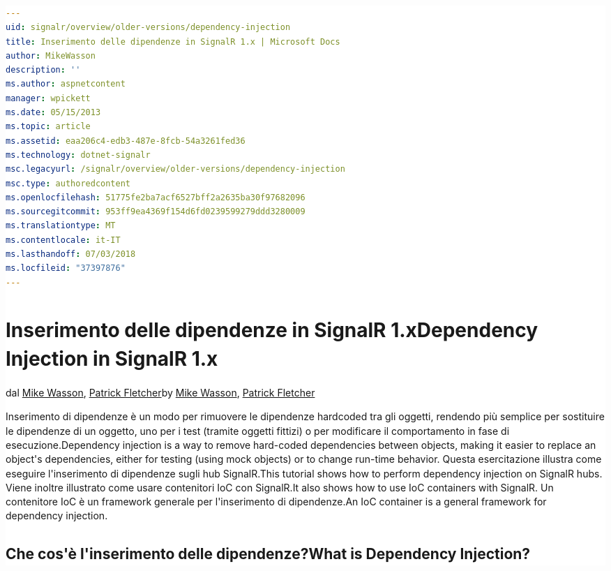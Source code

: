 ```yaml
---
uid: signalr/overview/older-versions/dependency-injection
title: Inserimento delle dipendenze in SignalR 1.x | Microsoft Docs
author: MikeWasson
description: ''
ms.author: aspnetcontent
manager: wpickett
ms.date: 05/15/2013
ms.topic: article
ms.assetid: eaa206c4-edb3-487e-8fcb-54a3261fed36
ms.technology: dotnet-signalr
msc.legacyurl: /signalr/overview/older-versions/dependency-injection
msc.type: authoredcontent
ms.openlocfilehash: 51775fe2ba7acf6527bff2a2635ba30f97682096
ms.sourcegitcommit: 953ff9ea4369f154d6fd0239599279ddd3280009
ms.translationtype: MT
ms.contentlocale: it-IT
ms.lasthandoff: 07/03/2018
ms.locfileid: "37397876"
---
```

<a name="dependency-injection-in-signalr-1x"></a><span data-ttu-id="5efb3-102">Inserimento delle dipendenze in SignalR 1.x</span><span class="sxs-lookup"><span data-stu-id="5efb3-102">Dependency Injection in SignalR 1.x</span></span>
====================
<span data-ttu-id="5efb3-103">dal [Mike Wasson](https://github.com/MikeWasson), [Patrick Fletcher](https://github.com/pfletcher)</span><span class="sxs-lookup"><span data-stu-id="5efb3-103">by [Mike Wasson](https://github.com/MikeWasson), [Patrick Fletcher](https://github.com/pfletcher)</span></span>

<span data-ttu-id="5efb3-104">Inserimento di dipendenze è un modo per rimuovere le dipendenze hardcoded tra gli oggetti, rendendo più semplice per sostituire le dipendenze di un oggetto, uno per i test (tramite oggetti fittizi) o per modificare il comportamento in fase di esecuzione.</span><span class="sxs-lookup"><span data-stu-id="5efb3-104">Dependency injection is a way to remove hard-coded dependencies between objects, making it easier to replace an object's dependencies, either for testing (using mock objects) or to change run-time behavior.</span></span> <span data-ttu-id="5efb3-105">Questa esercitazione illustra come eseguire l'inserimento di dipendenze sugli hub SignalR.</span><span class="sxs-lookup"><span data-stu-id="5efb3-105">This tutorial shows how to perform dependency injection on SignalR hubs.</span></span> <span data-ttu-id="5efb3-106">Viene inoltre illustrato come usare contenitori IoC con SignalR.</span><span class="sxs-lookup"><span data-stu-id="5efb3-106">It also shows how to use IoC containers with SignalR.</span></span> <span data-ttu-id="5efb3-107">Un contenitore IoC è un framework generale per l'inserimento di dipendenze.</span><span class="sxs-lookup"><span data-stu-id="5efb3-107">An IoC container is a general framework for dependency injection.</span></span>

## <a name="what-is-dependency-injection"></a><span data-ttu-id="5efb3-108">Che cos'è l'inserimento delle dipendenze?</span><span class="sxs-lookup"><span data-stu-id="5efb3-108">What is Dependency Injection?</span></span>
